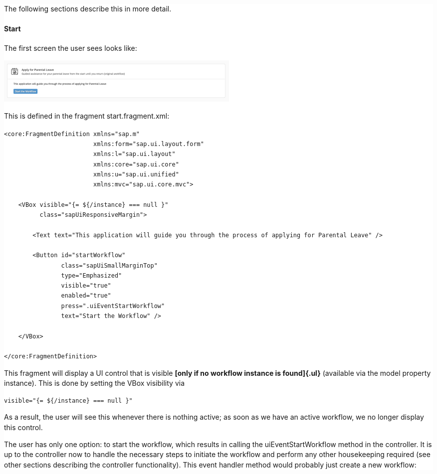 The following sections describe this in more detail.

#### Start

The first screen the user sees looks like:

![](media/Picture1.png)

This is defined in the fragment start.fragment.xml:

```
<core:FragmentDefinition xmlns="sap.m"
                         xmlns:form="sap.ui.layout.form"
                         xmlns:l="sap.ui.layout"
                         xmlns:core="sap.ui.core"
                         xmlns:u="sap.ui.unified"
                         xmlns:mvc="sap.ui.core.mvc">

    <VBox visible="{= ${/instance} === null }"
          class="sapUiResponsiveMargin">

        <Text text="This application will guide you through the process of applying for Parental Leave" />

        <Button id="startWorkflow"
                class="sapUiSmallMarginTop"
                type="Emphasized"
                visible="true"
                enabled="true"
                press=".uiEventStartWorkflow"
                text="Start the Workflow" />

    </VBox>

</core:FragmentDefinition>
```

This fragment will display a UI control that is visible **[only if no
workflow instance is found]{.ul}** (available via the model property
instance). This is done by setting the VBox visibility via

```
visible="{= ${/instance} === null }"
```

As a result, the user will see this whenever there is nothing active; as
soon as we have an active workflow, we no longer display this control.

The user has only one option: to start the workflow, which results in
calling the uiEventStartWorkflow method in the controller. It is up to
the controller now to handle the necessary steps to initiate the
workflow and perform any other housekeeping required (see other sections
describing the controller functionality). This event handler method
would probably just create a new workflow:
